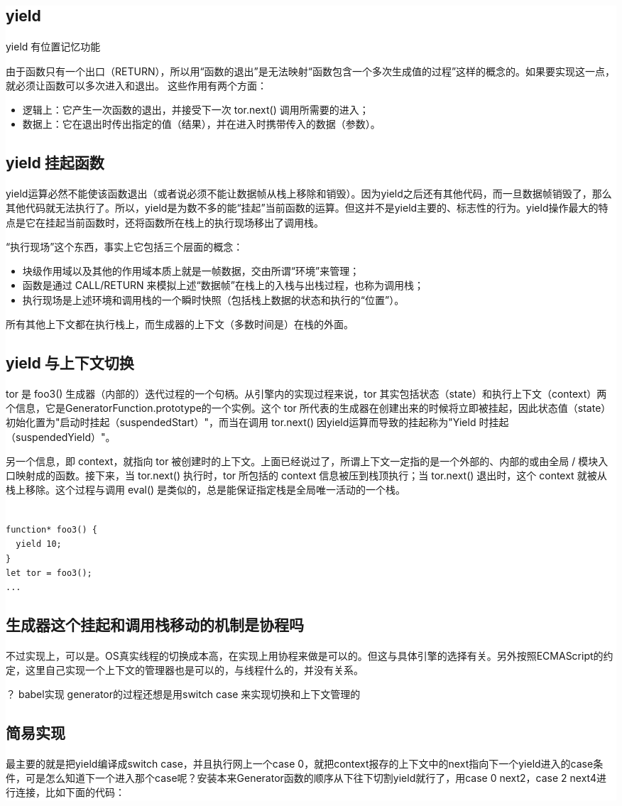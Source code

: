 


##  yield

yield 有位置记忆功能

由于函数只有一个出口（RETURN），所以用“函数的退出”是无法映射“函数包含一个多次生成值的过程”这样的概念的。如果要实现这一点，就必须让函数可以多次进入和退出。
这些作用有两个方面：
- 逻辑上：它产生一次函数的退出，并接受下一次 tor.next() 调用所需要的进入；
- 数据上：它在退出时传出指定的值（结果），并在进入时携带传入的数据（参数）。

## yield 挂起函数

yield运算必然不能使该函数退出（或者说必须不能让数据帧从栈上移除和销毁）。因为yield之后还有其他代码，而一旦数据帧销毁了，那么其他代码就无法执行了。所以，yield是为数不多的能“挂起”当前函数的运算。但这并不是yield主要的、标志性的行为。yield操作最大的特点是它在挂起当前函数时，还将函数所在栈上的执行现场移出了调用栈。

“执行现场”这个东西，事实上它包括三个层面的概念：
- 块级作用域以及其他的作用域本质上就是一帧数据，交由所谓“环境”来管理；
- 函数是通过 CALL/RETURN 来模拟上述“数据帧”在栈上的入栈与出栈过程，也称为调用栈；
- 执行现场是上述环境和调用栈的一个瞬时快照（包括栈上数据的状态和执行的“位置”）。

所有其他上下文都在执行栈上，而生成器的上下文（多数时间是）在栈的外面。

## yield 与上下文切换

tor 是 foo3() 生成器（内部的）迭代过程的一个句柄。从引擎内的实现过程来说，tor 其实包括状态（state）和执行上下文（context）两个信息，它是GeneratorFunction.prototype的一个实例。这个 tor 所代表的生成器在创建出来的时候将立即被挂起，因此状态值（state）初始化置为"启动时挂起（suspendedStart）"，而当在调用 tor.next() 因yield运算而导致的挂起称为"Yield 时挂起（suspendedYield）"。

另一个信息，即 context，就指向 tor 被创建时的上下文。上面已经说过了，所谓上下文一定指的是一个外部的、内部的或由全局 / 模块入口映射成的函数。接下来，当 tor.next() 执行时，tor 所包括的 context 信息被压到栈顶执行；当 tor.next() 退出时，这个 context 就被从栈上移除。这个过程与调用 eval() 是类似的，总是能保证指定栈是全局唯一活动的一个栈。
```

function* foo3() {
  yield 10;
}
let tor = foo3();
...
```

## 生成器这个挂起和调用栈移动的机制是协程吗

不过实现上，可以是。OS真实线程的切换成本高，在实现上用协程来做是可以的。但这与具体引擎的选择有关。另外按照ECMAScript的约定，这里自己实现一个上下文的管理器也是可以的，与线程什么的，并没有关系。

？ babel实现 generator的过程还想是用switch case 来实现切换和上下文管理的

## 简易实现

最主要的就是把yield编译成switch case，并且执行网上一个case 0，就把context报存的上下文中的next指向下一个yield进入的case条件，可是怎么知道下一个进入那个case呢？安装本来Generator函数的顺序从下往下切割yield就行了，用case 0 next2，case 2 next4进行连接，比如下面的代码：
